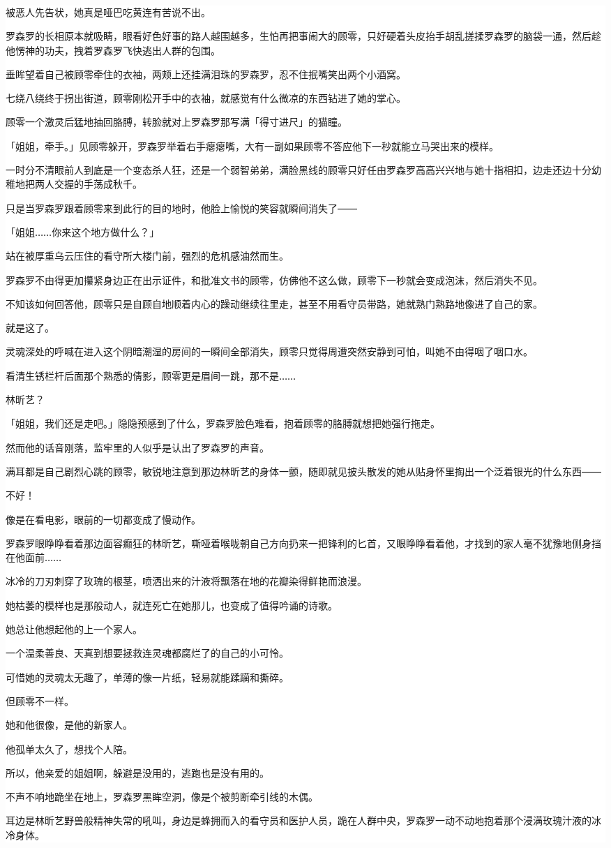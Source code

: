 被恶人先告状，她真是哑巴吃黄连有苦说不出。

罗森罗的长相原本就吸睛，眼看好色好事的路人越围越多，生怕再把事闹大的顾零，只好硬着头皮抬手胡乱搓揉罗森罗的脑袋一通，然后趁他愣神的功夫，拽着罗森罗飞快逃出人群的包围。

垂眸望着自己被顾零牵住的衣袖，两颊上还挂满泪珠的罗森罗，忍不住抿嘴笑出两个小酒窝。

七绕八绕终于拐出街道，顾零刚松开手中的衣袖，就感觉有什么微凉的东西钻进了她的掌心。

顾零一个激灵后猛地抽回胳膊，转脸就对上罗森罗那写满「得寸进尺」的猫瞳。

「姐姐，牵手。」见顾零躲开，罗森罗举着右手瘪瘪嘴，大有一副如果顾零不答应他下一秒就能立马哭出来的模样。

一时分不清眼前人到底是一个变态杀人狂，还是一个弱智弟弟，满脸黑线的顾零只好任由罗森罗高高兴兴地与她十指相扣，边走还边十分幼稚地把两人交握的手荡成秋千。

只是当罗森罗跟着顾零来到此行的目的地时，他脸上愉悦的笑容就瞬间消失了——

「姐姐……你来这个地方做什么？」

站在被厚重乌云压住的看守所大楼门前，强烈的危机感油然而生。

罗森罗不由得更加攥紧身边正在出示证件，和批准文书的顾零，仿佛他不这么做，顾零下一秒就会变成泡沫，然后消失不见。

不知该如何回答他，顾零只是自顾自地顺着内心的躁动继续往里走，甚至不用看守员带路，她就熟门熟路地像进了自己的家。

就是这了。

灵魂深处的呼喊在进入这个阴暗潮湿的房间的一瞬间全部消失，顾零只觉得周遭突然安静到可怕，叫她不由得咽了咽口水。

看清生锈栏杆后面那个熟悉的倩影，顾零更是眉间一跳，那不是……

林昕艺？

「姐姐，我们还是走吧。」隐隐预感到了什么，罗森罗脸色难看，抱着顾零的胳膊就想把她强行拖走。

然而他的话音刚落，监牢里的人似乎是认出了罗森罗的声音。

满耳都是自己剧烈心跳的顾零，敏锐地注意到那边林昕艺的身体一颤，随即就见披头散发的她从贴身怀里掏出一个泛着银光的什么东西——

不好！

像是在看电影，眼前的一切都变成了慢动作。

罗森罗眼睁睁看着那边面容癫狂的林昕艺，嘶哑着喉咙朝自己方向扔来一把锋利的匕首，又眼睁睁看着他，才找到的家人毫不犹豫地侧身挡在他面前……

冰冷的刀刃刺穿了玫瑰的根茎，喷洒出来的汁液将飘落在地的花瓣染得鲜艳而浪漫。

她枯萎的模样也是那般动人，就连死亡在她那儿，也变成了值得吟诵的诗歌。

她总让他想起他的上一个家人。

一个温柔善良、天真到想要拯救连灵魂都腐烂了的自己的小可怜。

可惜她的灵魂太无趣了，单薄的像一片纸，轻易就能蹂躏和撕碎。

但顾零不一样。

她和他很像，是他的新家人。

他孤单太久了，想找个人陪。

所以，他亲爱的姐姐啊，躲避是没用的，逃跑也是没有用的。

不声不响地跪坐在地上，罗森罗黑眸空洞，像是个被剪断牵引线的木偶。

耳边是林昕艺野兽般精神失常的吼叫，身边是蜂拥而入的看守员和医护人员，跪在人群中央，罗森罗一动不动地抱着那个浸满玫瑰汁液的冰冷身体。
